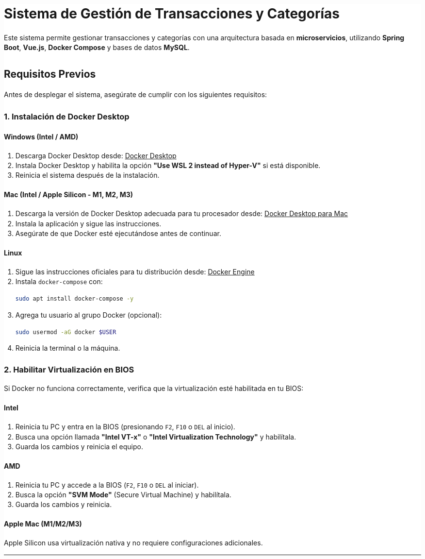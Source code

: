 # Sistema de Gestión de Transacciones y Categorías

Este sistema permite gestionar transacciones y categorías con una arquitectura basada en **microservicios**, utilizando **Spring Boot**, **Vue.js**, **Docker Compose** y bases de datos **MySQL**.

## **Requisitos Previos**
Antes de desplegar el sistema, asegúrate de cumplir con los siguientes requisitos:

### **1. Instalación de Docker Desktop**

#### **Windows (Intel / AMD)**
1. Descarga Docker Desktop desde: [Docker Desktop](https://www.docker.com/products/docker-desktop/)
2. Instala Docker Desktop y habilita la opción **"Use WSL 2 instead of Hyper-V"** si está disponible.
3. Reinicia el sistema después de la instalación.

#### **Mac (Intel / Apple Silicon - M1, M2, M3)**
1. Descarga la versión de Docker Desktop adecuada para tu procesador desde: [Docker Desktop para Mac](https://www.docker.com/products/docker-desktop/)
2. Instala la aplicación y sigue las instrucciones.
3. Asegúrate de que Docker esté ejecutándose antes de continuar.

#### **Linux**
1. Sigue las instrucciones oficiales para tu distribución desde: [Docker Engine](https://docs.docker.com/engine/install/)
2. Instala `docker-compose` con:
   ```bash
   sudo apt install docker-compose -y
   ```
3. Agrega tu usuario al grupo Docker (opcional):
   ```bash
   sudo usermod -aG docker $USER
   ```
4. Reinicia la terminal o la máquina.

### **2. Habilitar Virtualización en BIOS**
Si Docker no funciona correctamente, verifica que la virtualización esté habilitada en tu BIOS:

#### **Intel**
1. Reinicia tu PC y entra en la BIOS (presionando `F2`, `F10` o `DEL` al inicio).
2. Busca una opción llamada **"Intel VT-x"** o **"Intel Virtualization Technology"** y habilítala.
3. Guarda los cambios y reinicia el equipo.

#### **AMD**
1. Reinicia tu PC y accede a la BIOS (`F2`, `F10` o `DEL` al iniciar).
2. Busca la opción **"SVM Mode"** (Secure Virtual Machine) y habilítala.
3. Guarda los cambios y reinicia.

#### **Apple Mac (M1/M2/M3)**
Apple Silicon usa virtualización nativa y no requiere configuraciones adicionales.

---
